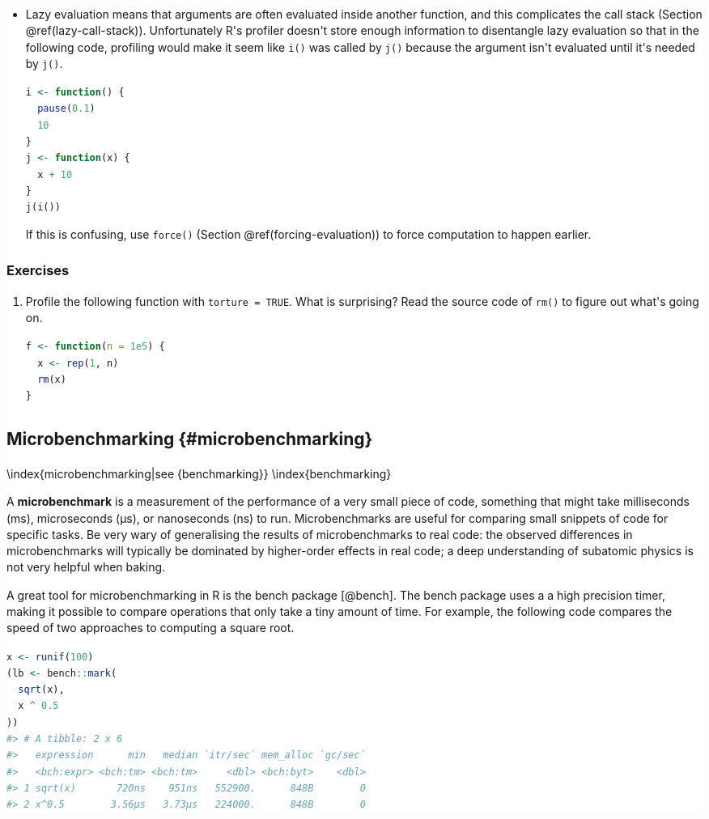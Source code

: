 *   Lazy evaluation means that arguments are often evaluated inside another 
    function, and this complicates the call stack (Section 
    \@ref(lazy-call-stack)). Unfortunately R's profiler doesn't store enough
    information to disentangle lazy evaluation so that in the following code, 
    profiling would  make it seem like `i()` was called by `j()` because the 
    argument isn't evaluated until it's needed by `j()`. 

    
    ```r
    i <- function() {
      pause(0.1)
      10
    }
    j <- function(x) {
      x + 10
    }
    j(i())
    ```
    
    If this is confusing, use `force()` (Section \@ref(forcing-evaluation)) to 
    force computation to happen earlier.

### Exercises



1.  Profile the following function with `torture = TRUE`. What is 
    surprising? Read the source code of `rm()` to figure out what's going on.

    
    ```r
    f <- function(n = 1e5) {
      x <- rep(1, n)
      rm(x)
    }
    ```

## Microbenchmarking {#microbenchmarking}
\index{microbenchmarking|see {benchmarking}}
\index{benchmarking}
 
A __microbenchmark__ is a measurement of the performance of a very small piece of code, something that might take milliseconds (ms), microseconds (µs), or nanoseconds (ns) to run. Microbenchmarks are useful for comparing small snippets of code for specific tasks. Be very wary of generalising the results of microbenchmarks to real code: the observed differences in microbenchmarks will typically be dominated by higher-order effects in real code; a deep understanding of subatomic physics is not very helpful when baking.

A great tool for microbenchmarking in R is the bench package [@bench]. The bench package uses a a high precision timer, making it possible to compare operations that only take a tiny amount of time. For example, the following code compares the speed of two approaches to computing a square root.


```r
x <- runif(100)
(lb <- bench::mark(
  sqrt(x),
  x ^ 0.5
))
#> # A tibble: 2 x 6
#>   expression      min   median `itr/sec` mem_alloc `gc/sec`
#>   <bch:expr> <bch:tm> <bch:tm>     <dbl> <bch:byt>    <dbl>
#> 1 sqrt(x)       720ns    951ns   552900.      848B        0
#> 2 x^0.5        3.56µs   3.73µs   224000.      848B        0
```
